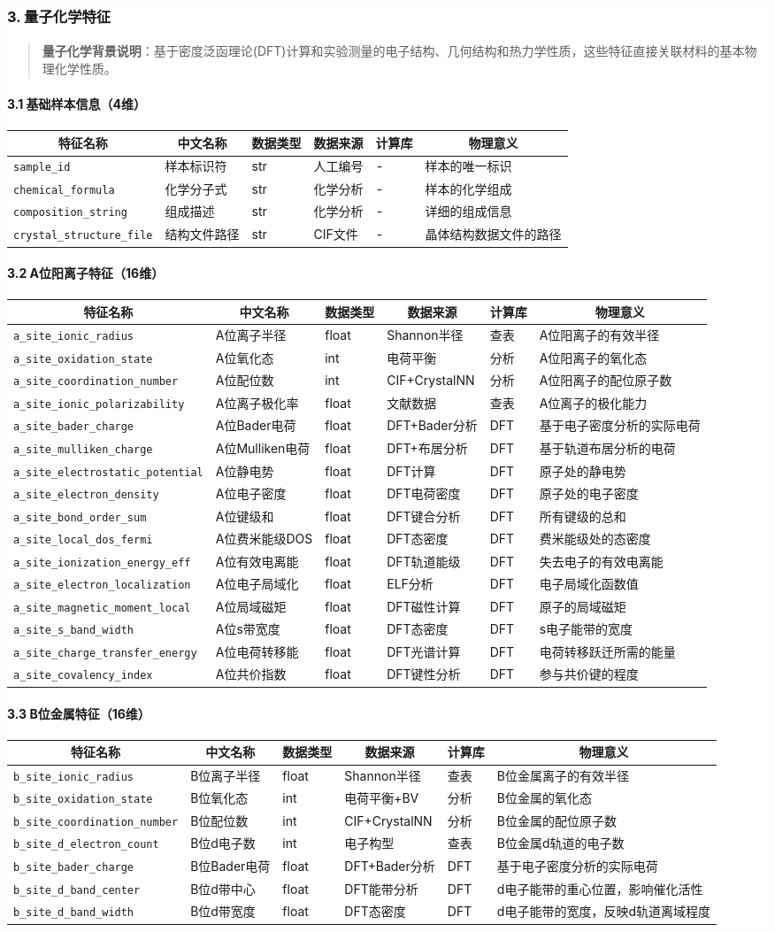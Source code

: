 >   ```

### 3. 量子化学特征

> **量子化学背景说明**：基于密度泛函理论(DFT)计算和实验测量的电子结构、几何结构和热力学性质，这些特征直接关联材料的基本物理化学性质。

#### 3.1 基础样本信息（4维）

| 特征名称                   | 中文名称     | 数据类型 | 数据来源 | 计算库 | 物理意义               |
| -------------------------- | ------------ | -------- | -------- | ------ | ---------------------- |
| `sample_id`              | 样本标识符   | str      | 人工编号 | -      | 样本的唯一标识         |
| `chemical_formula`       | 化学分子式   | str      | 化学分析 | -      | 样本的化学组成         |
| `composition_string`     | 组成描述     | str      | 化学分析 | -      | 详细的组成信息         |
| `crystal_structure_file` | 结构文件路径 | str      | CIF文件  | -      | 晶体结构数据文件的路径 |

#### 3.2 A位阳离子特征（16维）

| 特征名称                           | 中文名称        | 数据类型 | 数据来源      | 计算库 | 物理意义                   |
| ---------------------------------- | --------------- | -------- | ------------- | ------ | -------------------------- |
| `a_site_ionic_radius`            | A位离子半径     | float    | Shannon半径   | 查表   | A位阳离子的有效半径        |
| `a_site_oxidation_state`         | A位氧化态       | int      | 电荷平衡      | 分析   | A位阳离子的氧化态          |
| `a_site_coordination_number`     | A位配位数       | int      | CIF+CrystalNN | 分析   | A位阳离子的配位原子数      |
| `a_site_ionic_polarizability`    | A位离子极化率   | float    | 文献数据      | 查表   | A位离子的极化能力          |
| `a_site_bader_charge`            | A位Bader电荷    | float    | DFT+Bader分析 | DFT    | 基于电子密度分析的实际电荷 |
| `a_site_mulliken_charge`         | A位Mulliken电荷 | float    | DFT+布居分析  | DFT    | 基于轨道布居分析的电荷     |
| `a_site_electrostatic_potential` | A位静电势       | float    | DFT计算       | DFT    | 原子处的静电势             |
| `a_site_electron_density`        | A位电子密度     | float    | DFT电荷密度   | DFT    | 原子处的电子密度           |
| `a_site_bond_order_sum`          | A位键级和       | float    | DFT键合分析   | DFT    | 所有键级的总和             |
| `a_site_local_dos_fermi`         | A位费米能级DOS  | float    | DFT态密度     | DFT    | 费米能级处的态密度         |
| `a_site_ionization_energy_eff`   | A位有效电离能   | float    | DFT轨道能级   | DFT    | 失去电子的有效电离能       |
| `a_site_electron_localization`   | A位电子局域化   | float    | ELF分析       | DFT    | 电子局域化函数值           |
| `a_site_magnetic_moment_local`   | A位局域磁矩     | float    | DFT磁性计算   | DFT    | 原子的局域磁矩             |
| `a_site_s_band_width`            | A位s带宽度      | float    | DFT态密度     | DFT    | s电子能带的宽度            |
| `a_site_charge_transfer_energy`  | A位电荷转移能   | float    | DFT光谱计算   | DFT    | 电荷转移跃迁所需的能量     |
| `a_site_covalency_index`         | A位共价指数     | float    | DFT键性分析   | DFT    | 参与共价键的程度           |

#### 3.3 B位金属特征（16维）

| 特征名称                           | 中文名称      | 数据类型 | 数据来源      | 计算库 | 物理意义                           |
| ---------------------------------- | ------------- | -------- | ------------- | ------ | ---------------------------------- |
| `b_site_ionic_radius`            | B位离子半径   | float    | Shannon半径   | 查表   | B位金属离子的有效半径              |
| `b_site_oxidation_state`         | B位氧化态     | int      | 电荷平衡+BV   | 分析   | B位金属的氧化态                    |
| `b_site_coordination_number`     | B位配位数     | int      | CIF+CrystalNN | 分析   | B位金属的配位原子数                |
| `b_site_d_electron_count`        | B位d电子数    | int      | 电子构型      | 查表   | B位金属d轨道的电子数               |
| `b_site_bader_charge`            | B位Bader电荷  | float    | DFT+Bader分析 | DFT    | 基于电子密度分析的实际电荷         |
| `b_site_d_band_center`           | B位d带中心    | float    | DFT能带分析   | DFT    | d电子能带的重心位置，影响催化活性  |
| `b_site_d_band_width`            | B位d带宽度    | float    | DFT态密度     | DFT    | d电子能带的宽度，反映d轨道离域程度 |